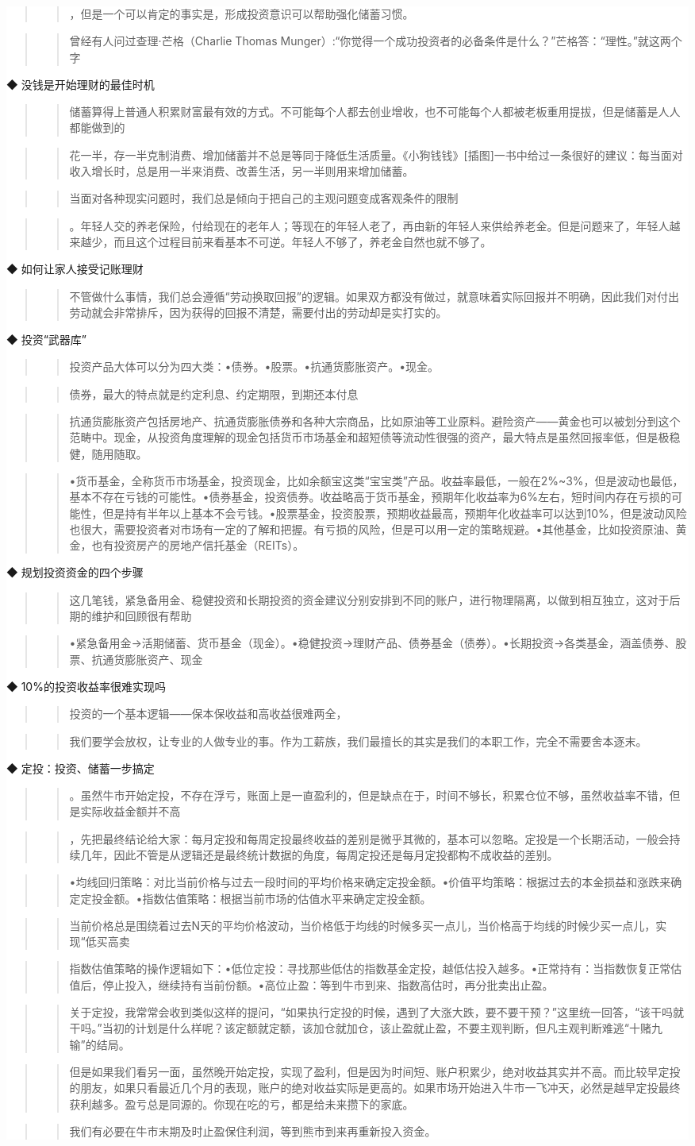 >> ，但是一个可以肯定的事实是，形成投资意识可以帮助强化储蓄习惯。

>> 曾经有人问过查理·芒格（Charlie Thomas Munger）:“你觉得一个成功投资者的必备条件是什么？”芒格答：“理性。”就这两个字

◆ 没钱是开始理财的最佳时机

>> 储蓄算得上普通人积累财富最有效的方式。不可能每个人都去创业增收，也不可能每个人都被老板重用提拔，但是储蓄是人人都能做到的

>> 花一半，存一半克制消费、增加储蓄并不总是等同于降低生活质量。《小狗钱钱》[插图]一书中给过一条很好的建议：每当面对收入增长时，总是用一半来消费、改善生活，另一半则用来增加储蓄。

>> 当面对各种现实问题时，我们总是倾向于把自己的主观问题变成客观条件的限制

>> 。年轻人交的养老保险，付给现在的老年人；等现在的年轻人老了，再由新的年轻人来供给养老金。但是问题来了，年轻人越来越少，而且这个过程目前来看基本不可逆。年轻人不够了，养老金自然也就不够了。

◆ 如何让家人接受记账理财

>> 不管做什么事情，我们总会遵循“劳动换取回报”的逻辑。如果双方都没有做过，就意味着实际回报并不明确，因此我们对付出劳动就会非常排斥，因为获得的回报不清楚，需要付出的劳动却是实打实的。

◆ 投资“武器库”

>> 投资产品大体可以分为四大类：•债券。•股票。•抗通货膨胀资产。•现金。

>> 债券，最大的特点就是约定利息、约定期限，到期还本付息

>> 抗通货膨胀资产包括房地产、抗通货膨胀债券和各种大宗商品，比如原油等工业原料。避险资产——黄金也可以被划分到这个范畴中。现金，从投资角度理解的现金包括货币市场基金和超短债等流动性很强的资产，最大特点是虽然回报率低，但是极稳健，随用随取。

>> •货币基金，全称货币市场基金，投资现金，比如余额宝这类“宝宝类”产品。收益率最低，一般在2%~3%，但是波动也最低，基本不存在亏钱的可能性。•债券基金，投资债券。收益略高于货币基金，预期年化收益率为6%左右，短时间内存在亏损的可能性，但是持有半年以上基本不会亏钱。•股票基金，投资股票，预期收益最高，预期年化收益率可以达到10%，但是波动风险也很大，需要投资者对市场有一定的了解和把握。有亏损的风险，但是可以用一定的策略规避。•其他基金，比如投资原油、黄金，也有投资房产的房地产信托基金（REITs）。

◆ 规划投资资金的四个步骤

>> 这几笔钱，紧急备用金、稳健投资和长期投资的资金建议分别安排到不同的账户，进行物理隔离，以做到相互独立，这对于后期的维护和回顾很有帮助

>> •紧急备用金→活期储蓄、货币基金（现金）。•稳健投资→理财产品、债券基金（债券）。•长期投资→各类基金，涵盖债券、股票、抗通货膨胀资产、现金

◆ 10%的投资收益率很难实现吗

>> 投资的一个基本逻辑——保本保收益和高收益很难两全，

>> 我们要学会放权，让专业的人做专业的事。作为工薪族，我们最擅长的其实是我们的本职工作，完全不需要舍本逐末。

◆ 定投：投资、储蓄一步搞定

>> 。虽然牛市开始定投，不存在浮亏，账面上是一直盈利的，但是缺点在于，时间不够长，积累仓位不够，虽然收益率不错，但是实际收益金额并不高

>> ，先把最终结论给大家：每月定投和每周定投最终收益的差别是微乎其微的，基本可以忽略。定投是一个长期活动，一般会持续几年，因此不管是从逻辑还是最终统计数据的角度，每周定投还是每月定投都构不成收益的差别。

>> •均线回归策略：对比当前价格与过去一段时间的平均价格来确定定投金额。•价值平均策略：根据过去的本金损益和涨跌来确定定投金额。•指数估值策略：根据当前市场的估值水平来确定定投金额。

>> 当前价格总是围绕着过去N天的平均价格波动，当价格低于均线的时候多买一点儿，当价格高于均线的时候少买一点儿，实现“低买高卖

>> 指数估值策略的操作逻辑如下：•低位定投：寻找那些低估的指数基金定投，越低估投入越多。•正常持有：当指数恢复正常估值后，停止投入，继续持有当前份额。•高位止盈：等到牛市到来、指数高估时，再分批卖出止盈。

>> 关于定投，我常常会收到类似这样的提问，“如果执行定投的时候，遇到了大涨大跌，要不要干预？”这里统一回答，“该干吗就干吗。”当初的计划是什么样呢？该定额就定额，该加仓就加仓，该止盈就止盈，不要主观判断，但凡主观判断难逃“十赌九输”的结局。

>> 但是如果我们看另一面，虽然晚开始定投，实现了盈利，但是因为时间短、账户积累少，绝对收益其实并不高。而比较早定投的朋友，如果只看最近几个月的表现，账户的绝对收益实际是更高的。如果市场开始进入牛市一飞冲天，必然是越早定投最终获利越多。盈亏总是同源的。你现在吃的亏，都是给未来攒下的家底。

>> 我们有必要在牛市末期及时止盈保住利润，等到熊市到来再重新投入资金。
